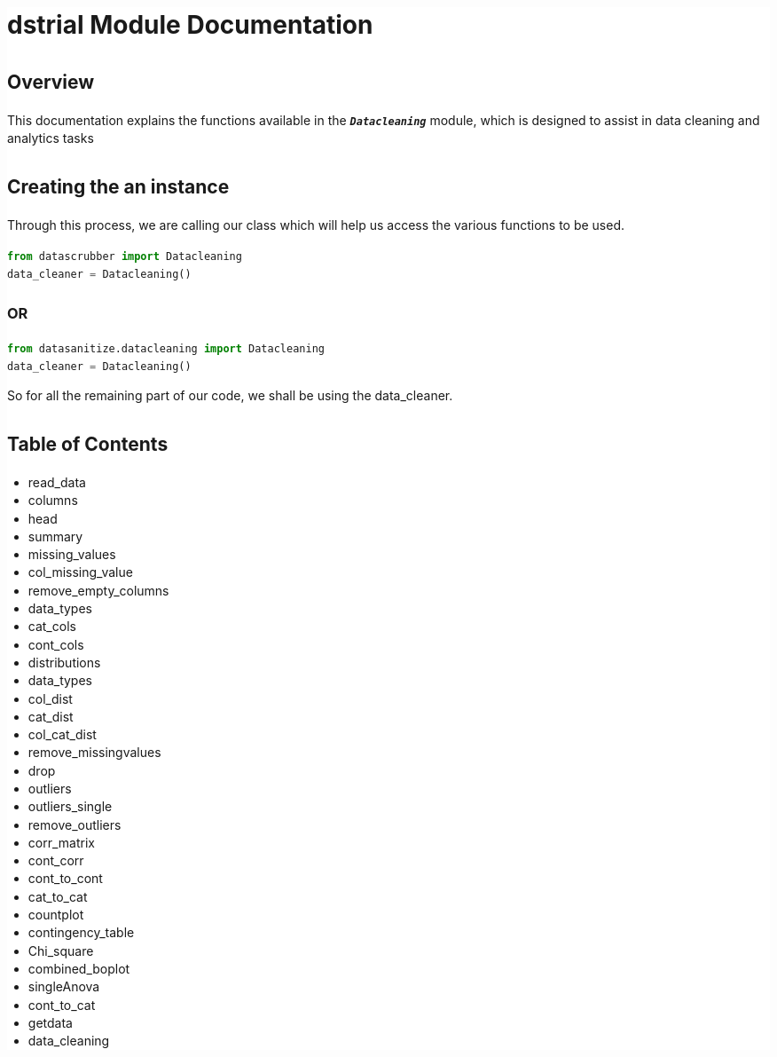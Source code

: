 # dstrial Module Documentation
## Overview
This documentation explains the functions available in the ***`Datacleaning`*** module, which is designed to assist in data cleaning and analytics tasks 

## Creating the an instance
Through this process, we are calling our class which will help us access the various functions to be used.

```python
from datascrubber import Datacleaning
data_cleaner = Datacleaning()
```
### OR 
```python
from datasanitize.datacleaning import Datacleaning
data_cleaner = Datacleaning()
```

So for all the remaining part of our code, we shall be using the data_cleaner.
## Table of Contents
- read_data
- columns
- head
- summary
- missing_values
- col_missing_value
- remove_empty_columns
- data_types
- cat_cols
- cont_cols
- distributions
- data_types
- col_dist
- cat_dist
- col_cat_dist
- remove_missingvalues
- drop
- outliers
- outliers_single
- remove_outliers
- corr_matrix
- cont_corr
- cont_to_cont
- cat_to_cat
- countplot
- contingency_table
- Chi_square
- combined_boplot
- singleAnova
- cont_to_cat
- getdata
- data_cleaning
